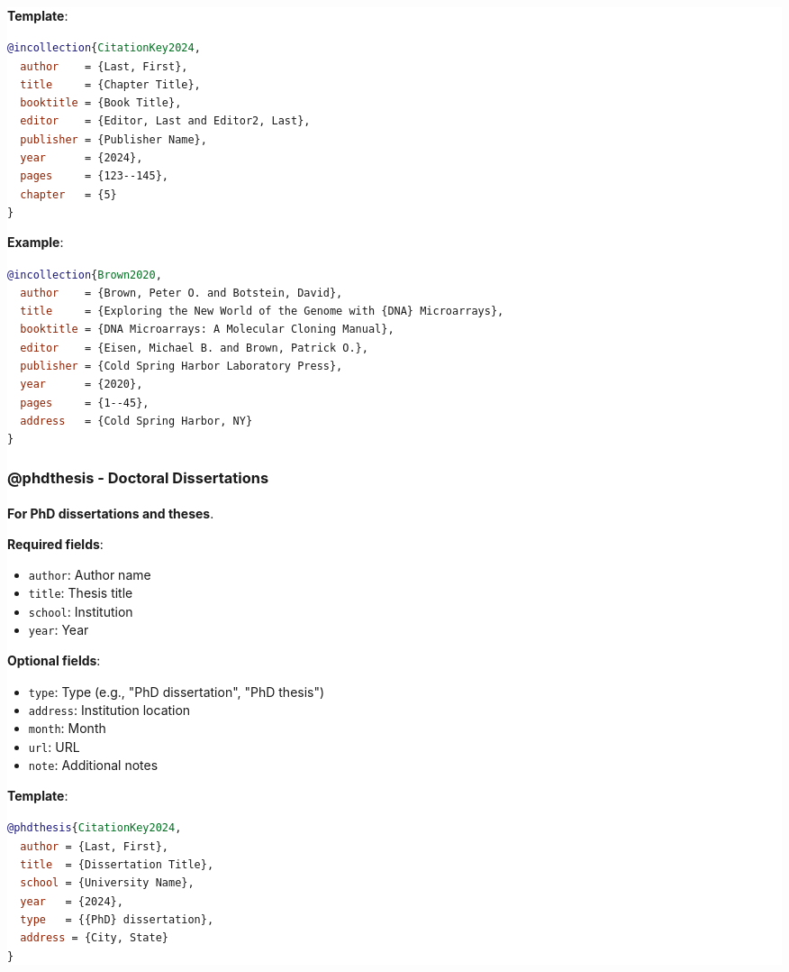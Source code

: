 **Template**:
```bibtex
@incollection{CitationKey2024,
  author    = {Last, First},
  title     = {Chapter Title},
  booktitle = {Book Title},
  editor    = {Editor, Last and Editor2, Last},
  publisher = {Publisher Name},
  year      = {2024},
  pages     = {123--145},
  chapter   = {5}
}
```

**Example**:
```bibtex
@incollection{Brown2020,
  author    = {Brown, Peter O. and Botstein, David},
  title     = {Exploring the New World of the Genome with {DNA} Microarrays},
  booktitle = {DNA Microarrays: A Molecular Cloning Manual},
  editor    = {Eisen, Michael B. and Brown, Patrick O.},
  publisher = {Cold Spring Harbor Laboratory Press},
  year      = {2020},
  pages     = {1--45},
  address   = {Cold Spring Harbor, NY}
}
```

### @phdthesis - Doctoral Dissertations

**For PhD dissertations and theses**.

**Required fields**:
- `author`: Author name
- `title`: Thesis title
- `school`: Institution
- `year`: Year

**Optional fields**:
- `type`: Type (e.g., "PhD dissertation", "PhD thesis")
- `address`: Institution location
- `month`: Month
- `url`: URL
- `note`: Additional notes

**Template**:
```bibtex
@phdthesis{CitationKey2024,
  author = {Last, First},
  title  = {Dissertation Title},
  school = {University Name},
  year   = {2024},
  type   = {{PhD} dissertation},
  address = {City, State}
}
```
